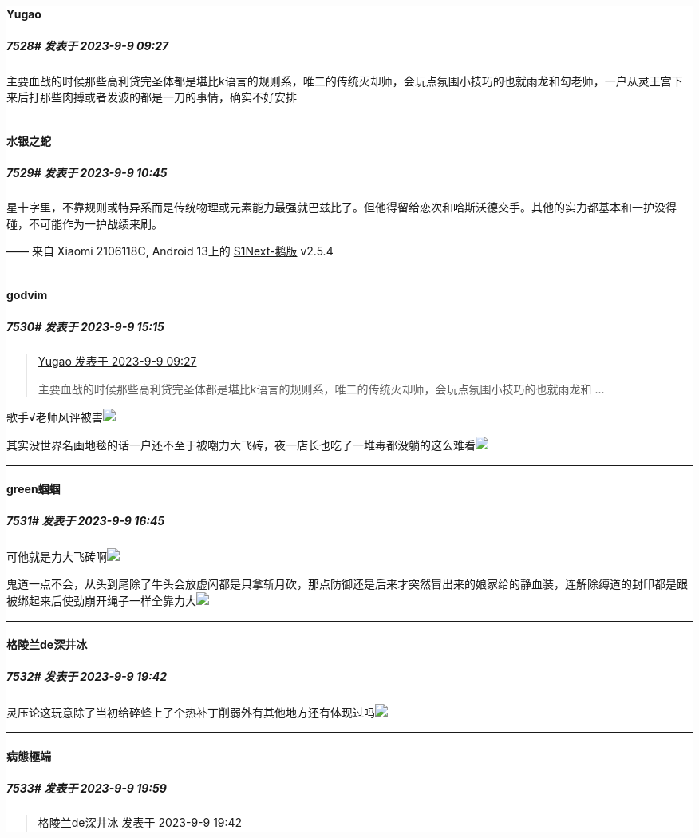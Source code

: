 ####  Yugao  
##### 7528#       发表于 2023-9-9 09:27

主要血战的时候那些高利贷完圣体都是堪比k语言的规则系，唯二的传统灭却师，会玩点氛围小技巧的也就雨龙和勾老师，一户从灵王宫下来后打那些肉搏或者发波的都是一刀的事情，确实不好安排


*****

####  水银之蛇  
##### 7529#       发表于 2023-9-9 10:45

星十字里，不靠规则或特异系而是传统物理或元素能力最强就巴兹比了。但他得留给恋次和哈斯沃德交手。其他的实力都基本和一护没得碰，不可能作为一护战绩来刷。

—— 来自 Xiaomi 2106118C, Android 13上的 [S1Next-鹅版](https://github.com/ykrank/S1-Next/releases) v2.5.4


*****

####  godvim  
##### 7530#       发表于 2023-9-9 15:15

<blockquote><a href="httphttps://bbs.saraba1st.com/2b/forum.php?mod=redirect&amp;goto=findpost&amp;pid=62342948&amp;ptid=2035792" target="_blank">Yugao 发表于 2023-9-9 09:27</a>

主要血战的时候那些高利贷完圣体都是堪比k语言的规则系，唯二的传统灭却师，会玩点氛围小技巧的也就雨龙和 ...</blockquote>
歌手√老师风评被害<img src="https://static.saraba1st.com/image/smiley/face2017/053.png" referrerpolicy="no-referrer">

其实没世界名画地毯的话一户还不至于被嘲力大飞砖，夜一店长也吃了一堆毒都没躺的这么难看<img src="https://static.saraba1st.com/image/smiley/face2017/068.png" referrerpolicy="no-referrer">


*****

####  green蝈蝈  
##### 7531#       发表于 2023-9-9 16:45

可他就是力大飞砖啊<img src="https://static.saraba1st.com/image/smiley/face2017/067.png" referrerpolicy="no-referrer">

鬼道一点不会，从头到尾除了牛头会放虚闪都是只拿斩月砍，那点防御还是后来才突然冒出来的娘家给的静血装，连解除缚道的封印都是跟被绑起来后使劲崩开绳子一样全靠力大<img src="https://static.saraba1st.com/image/smiley/face2017/067.png" referrerpolicy="no-referrer">


*****

####  格陵兰de深井冰  
##### 7532#       发表于 2023-9-9 19:42

灵压论这玩意除了当初给碎蜂上了个热补丁削弱外有其他地方还有体现过吗<img src="https://static.saraba1st.com/image/smiley/face2017/076.png" referrerpolicy="no-referrer">


*****

####  病態極端  
##### 7533#       发表于 2023-9-9 19:59

<blockquote><a href="httphttps://bbs.saraba1st.com/2b/forum.php?mod=redirect&amp;goto=findpost&amp;pid=62347822&amp;ptid=2035792" target="_blank">格陵兰de深井冰 发表于 2023-9-9 19:42</a>
